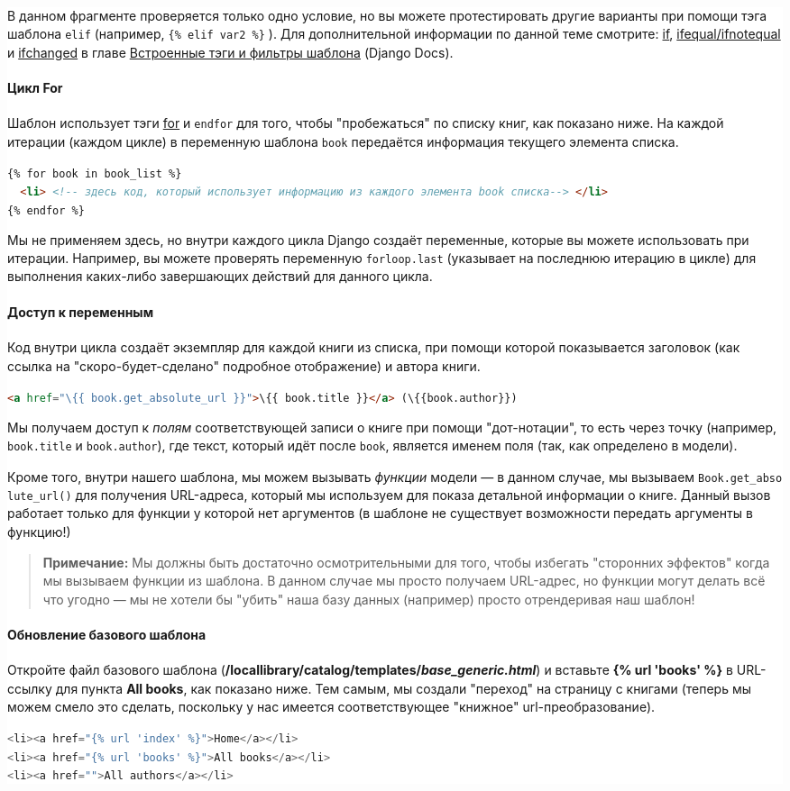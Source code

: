 В данном фрагменте проверяется только одно условие, но вы можете протестировать другие варианты при помощи тэга шаблона `elif` (например, `{% elif var2 %}` ). Для дополнительной информации по данной теме смотрите: [if](https://docs.djangoproject.com/en/1.10/ref/templates/builtins/#if), [ifequal/ifnotequal](https://docs.djangoproject.com/en/1.10/ref/templates/builtins/#ifequal-and-ifnotequal) и [ifchanged](https://docs.djangoproject.com/en/1.10/ref/templates/builtins/#ifchanged) в главе [Встроенные тэги и фильтры шаблона](https://docs.djangoproject.com/en/1.10/ref/templates/builtins) (Django Docs).

#### Цикл For

Шаблон использует тэги [for](https://docs.djangoproject.com/en/1.10/ref/templates/builtins/#for) и `endfor` для того, чтобы "пробежаться" по списку книг, как показано ниже. На каждой итерации (каждом цикле) в переменную шаблона `book` передаётся информация текущего элемента списка.

```html
{% for book in book_list %}
  <li> <!-- здесь код, который использует информацию из каждого элемента book списка--> </li>
{% endfor %}
```

Мы не применяем здесь, но внутри каждого цикла Django создаёт переменные, которые вы можете использовать при итерации. Например, вы можете проверять переменную `forloop.last` (указывает на последнюю итерацию в цикле) для выполнения каких-либо завершающих действий для данного цикла.

#### Доступ к переменным

Код внутри цикла создаёт экземпляр для каждой книги из списка, при помощи которой показывается заголовок (как ссылка на "скоро-будет-сделано" подробное отображение) и автора книги.

```html
<a href="\{{ book.get_absolute_url }}">\{{ book.title }}</a> (\{{book.author}})
```

Мы получаем доступ к _полям_ соответствующей записи о книге при помощи "дот-нотации", то есть через точку (например, `book.title` и `book.author`), где текст, который идёт после `book`, является именем поля (так, как определено в модели).

Кроме того, внутри нашего шаблона, мы можем вызывать _функции_ модели — в данном случае, мы вызываем `Book.get_absolute_url()` для получения URL-адреса, который мы используем для показа детальной информации о книге. Данный вызов работает только для функции у которой нет аргументов (в шаблоне не существует возможности передать аргументы в функцию!)

> **Примечание:** Мы должны быть достаточно осмотрительными для того, чтобы избегать "сторонних эффектов" когда мы вызываем функции из шаблона. В данном случае мы просто получаем URL-адрес, но функции могут делать всё что угодно — мы не хотели бы "убить" наша базу данных (например) просто отрендеривая наш шаблон!

#### Обновление базового шаблона

Откройте файл базового шаблона (**/locallibrary/catalog/templates/_base_generic.html_**) и вставьте **{% url 'books' %}** в URL-ссылку для пункта **All books**, как показано ниже. Тем самым, мы создали "переход" на страницу с книгами (теперь мы можем смело это сделать, поскольку у нас имеется соответствующее "книжное" url-преобразование).

```python
<li><a href="{% url 'index' %}">Home</a></li>
<li><a href="{% url 'books' %}">All books</a></li>
<li><a href="">All authors</a></li>
```
